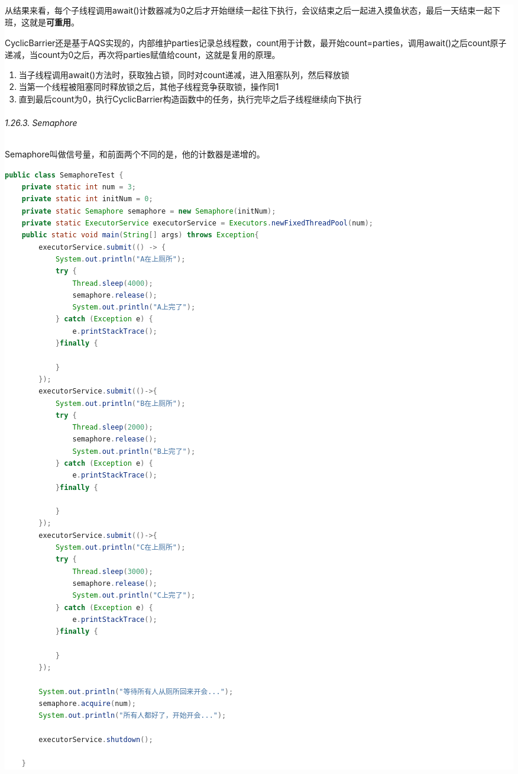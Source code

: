 ```java
```

从结果来看，每个子线程调用await()计数器减为0之后才开始继续一起往下执行，会议结束之后一起进入摸鱼状态，最后一天结束一起下班，这就是**可重用**。

CyclicBarrier还是基于AQS实现的，内部维护parties记录总线程数，count用于计数，最开始count=parties，调用await()之后count原子递减，当count为0之后，再次将parties赋值给count，这就是复用的原理。

1. 当子线程调用await()方法时，获取独占锁，同时对count递减，进入阻塞队列，然后释放锁
2. 当第一个线程被阻塞同时释放锁之后，其他子线程竞争获取锁，操作同1
3. 直到最后count为0，执行CyclicBarrier构造函数中的任务，执行完毕之后子线程继续向下执行

###### 1.26.3. Semaphore

Semaphore叫做信号量，和前面两个不同的是，他的计数器是递增的。

```java
public class SemaphoreTest {
    private static int num = 3;
    private static int initNum = 0;
    private static Semaphore semaphore = new Semaphore(initNum);
    private static ExecutorService executorService = Executors.newFixedThreadPool(num);
    public static void main(String[] args) throws Exception{
        executorService.submit(() -> {
            System.out.println("A在上厕所");
            try {
                Thread.sleep(4000);
                semaphore.release();
                System.out.println("A上完了");
            } catch (Exception e) {
                e.printStackTrace();
            }finally {

            }
        });
        executorService.submit(()->{
            System.out.println("B在上厕所");
            try {
                Thread.sleep(2000);
                semaphore.release();
                System.out.println("B上完了");
            } catch (Exception e) {
                e.printStackTrace();
            }finally {

            }
        });
        executorService.submit(()->{
            System.out.println("C在上厕所");
            try {
                Thread.sleep(3000);
                semaphore.release();
                System.out.println("C上完了");
            } catch (Exception e) {
                e.printStackTrace();
            }finally {

            }
        });

        System.out.println("等待所有人从厕所回来开会...");
        semaphore.acquire(num);
        System.out.println("所有人都好了，开始开会...");

        executorService.shutdown();

    }
```
